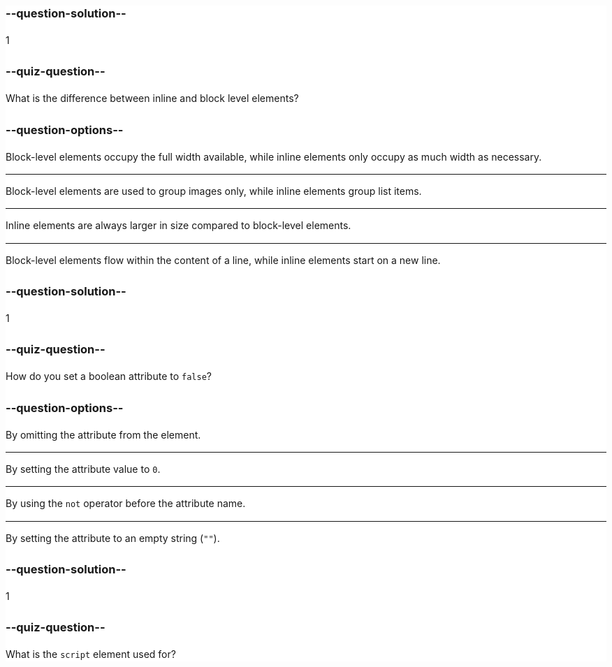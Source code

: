 ### --question-solution--

1

### --quiz-question--

What is the difference between inline and block level elements?

### --question-options--

Block-level elements occupy the full width available, while inline elements only occupy as much width as necessary.

---

Block-level elements are used to group images only, while inline elements group list items.

---

Inline elements are always larger in size compared to block-level elements.

---

Block-level elements flow within the content of a line, while inline elements start on a new line.

### --question-solution--

1

### --quiz-question--

How do you set a boolean attribute to `false`?

### --question-options--

By omitting the attribute from the element.

---

By setting the attribute value to `0`.

---

By using the `not` operator before the attribute name.

---

By setting the attribute to an empty string (`""`).

### --question-solution--

1

### --quiz-question--

What is the `script` element used for?
